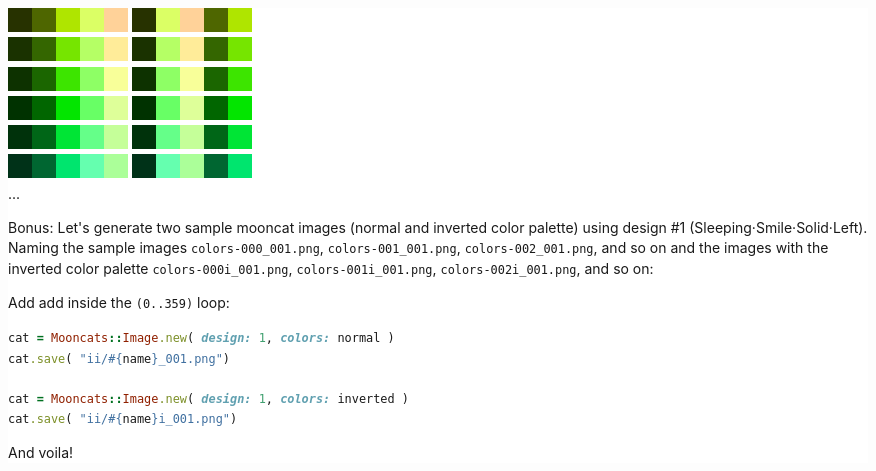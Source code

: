 ![](i/colors-074.png)  ![](i/colors-074i.png)  <br>
![](i/colors-089.png)  ![](i/colors-089i.png)  <br>
![](i/colors-104.png)  ![](i/colors-104i.png)  <br>
![](i/colors-119.png)  ![](i/colors-119i.png)  <br>
![](i/colors-134.png)  ![](i/colors-134i.png)  <br>
![](i/colors-149.png)  ![](i/colors-149i.png)  <br>
...


Bonus:
Let's generate two sample mooncat images (normal and inverted color palette)
using design #1 (Sleeping·Smile·Solid·Left). Naming the sample images `colors-000_001.png`,
`colors-001_001.png`, `colors-002_001.png`, and so on
and the images with the inverted color palette `colors-000i_001.png`,
`colors-001i_001.png`, `colors-002i_001.png`, and so on:


Add add inside the `(0..359)` loop:


``` ruby
cat = Mooncats::Image.new( design: 1, colors: normal )
cat.save( "ii/#{name}_001.png")

cat = Mooncats::Image.new( design: 1, colors: inverted )
cat.save( "ii/#{name}i_001.png")
```


And voila!
